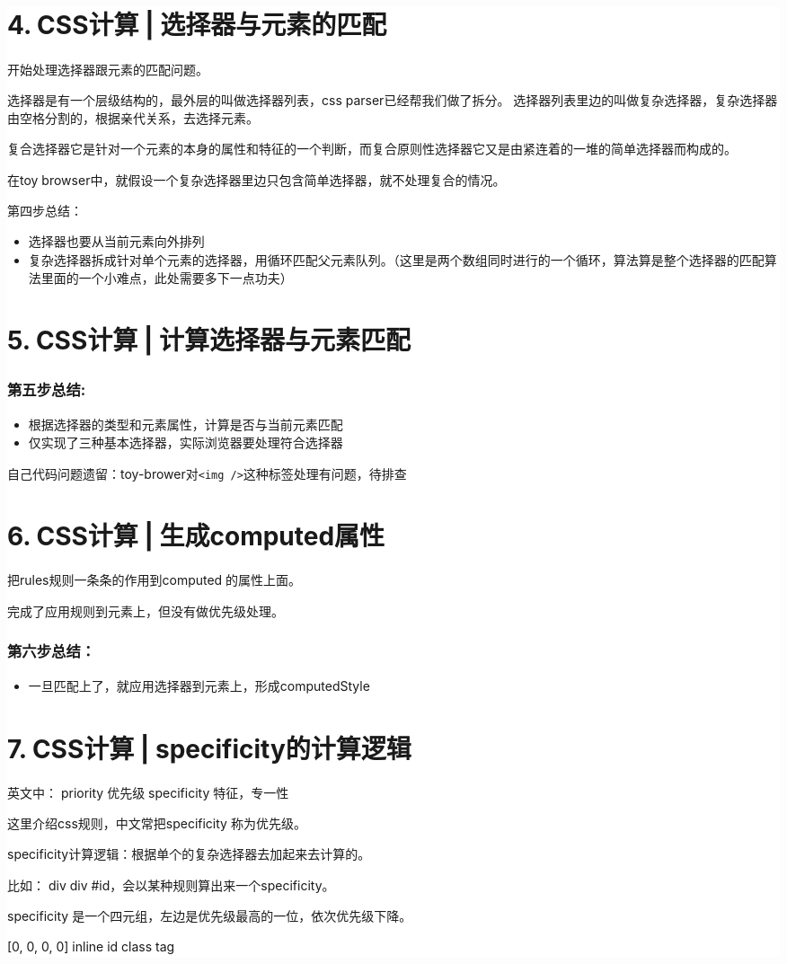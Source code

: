 
# 4. CSS计算 | 选择器与元素的匹配

开始处理选择器跟元素的匹配问题。

选择器是有一个层级结构的，最外层的叫做选择器列表，css parser已经帮我们做了拆分。
选择器列表里边的叫做复杂选择器，复杂选择器由空格分割的，根据亲代关系，去选择元素。

复合选择器它是针对一个元素的本身的属性和特征的一个判断，而复合原则性选择器它又是由紧连着的一堆的简单选择器而构成的。

在toy browser中，就假设一个复杂选择器里边只包含简单选择器，就不处理复合的情况。

第四步总结：

- 选择器也要从当前元素向外排列
- 复杂选择器拆成针对单个元素的选择器，用循环匹配父元素队列。（这里是两个数组同时进行的一个循环，算法算是整个选择器的匹配算法里面的一个小难点，此处需要多下一点功夫）

# 5. CSS计算 | 计算选择器与元素匹配

### 第五步总结:

- 根据选择器的类型和元素属性，计算是否与当前元素匹配
- 仅实现了三种基本选择器，实际浏览器要处理符合选择器

自己代码问题遗留：toy-brower对`<img />`这种标签处理有问题，待排查

# 6. CSS计算 | 生成computed属性

把rules规则一条条的作用到computed 的属性上面。

完成了应用规则到元素上，但没有做优先级处理。

### 第六步总结：

- 一旦匹配上了，就应用选择器到元素上，形成computedStyle

# 7. CSS计算 | specificity的计算逻辑

英文中：
priority 优先级
specificity 特征，专一性

这里介绍css规则，中文常把specificity 称为优先级。

specificity计算逻辑：根据单个的复杂选择器去加起来去计算的。

比如： div div #id，会以某种规则算出来一个specificity。

specificity 是一个四元组，左边是优先级最高的一位，依次优先级下降。

[0,      0,   0,      0]
inline   id   class   tag
